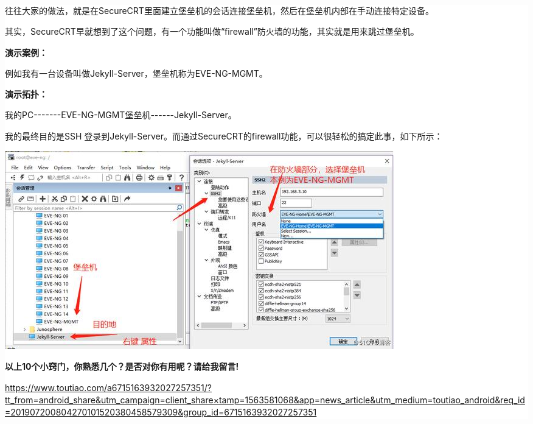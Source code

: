 往往大家的做法，就是在SecureCRT里面建立堡垒机的会话连接堡垒机，然后在堡垒机内部在手动连接特定设备。

其实，SecureCRT早就想到了这个问题，有一个功能叫做“firewall”防火墙的功能，其实就是用来跳过堡垒机。

**演示案例：**

例如我有一台设备叫做Jekyll-Server，堡垒机称为EVE-NG-MGMT。

**演示拓扑：**

我的PC-------EVE-NG-MGMT堡垒机------Jekyll-Server。

我的最终目的是SSH 登录到Jekyll-Server。而通过SecureCRT的firewall功能，可以很轻松的搞定此事，如下所示：

![10ä¸ªæåå·¥ä½æççSecure CRTå°çªé¨](image-201907201509/ef6d3a97ecbd489e818c37416688a1de.jpeg)



**以上10个小窍门，你熟悉几个？是否对你有用呢？请给我留言!**





<https://www.toutiao.com/a6715163932027257351/?tt_from=android_share&utm_campaign=client_share×tamp=1563581068&app=news_article&utm_medium=toutiao_android&req_id=201907200804270101520380458579309&group_id=6715163932027257351>